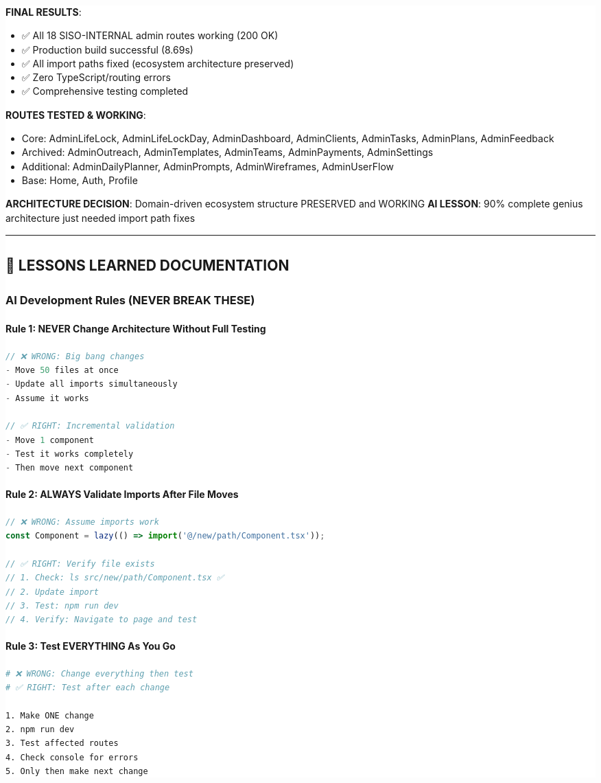 **FINAL RESULTS**:
- ✅ All 18 SISO-INTERNAL admin routes working (200 OK)
- ✅ Production build successful (8.69s)
- ✅ All import paths fixed (ecosystem architecture preserved)
- ✅ Zero TypeScript/routing errors
- ✅ Comprehensive testing completed

**ROUTES TESTED & WORKING**:
- Core: AdminLifeLock, AdminLifeLockDay, AdminDashboard, AdminClients, AdminTasks, AdminPlans, AdminFeedback
- Archived: AdminOutreach, AdminTemplates, AdminTeams, AdminPayments, AdminSettings  
- Additional: AdminDailyPlanner, AdminPrompts, AdminWireframes, AdminUserFlow
- Base: Home, Auth, Profile

**ARCHITECTURE DECISION**: Domain-driven ecosystem structure PRESERVED and WORKING
**AI LESSON**: 90% complete genius architecture just needed import path fixes

---

## 🧠 **LESSONS LEARNED DOCUMENTATION**

### **AI Development Rules (NEVER BREAK THESE)**

#### **Rule 1: NEVER Change Architecture Without Full Testing**
```typescript
// ❌ WRONG: Big bang changes
- Move 50 files at once
- Update all imports simultaneously  
- Assume it works

// ✅ RIGHT: Incremental validation
- Move 1 component
- Test it works completely
- Then move next component
```

#### **Rule 2: ALWAYS Validate Imports After File Moves**
```typescript
// ❌ WRONG: Assume imports work
const Component = lazy(() => import('@/new/path/Component.tsx'));

// ✅ RIGHT: Verify file exists
// 1. Check: ls src/new/path/Component.tsx ✅
// 2. Update import
// 3. Test: npm run dev
// 4. Verify: Navigate to page and test
```

#### **Rule 3: Test EVERYTHING As You Go**
```bash
# ❌ WRONG: Change everything then test
# ✅ RIGHT: Test after each change

1. Make ONE change
2. npm run dev  
3. Test affected routes
4. Check console for errors
5. Only then make next change
```
